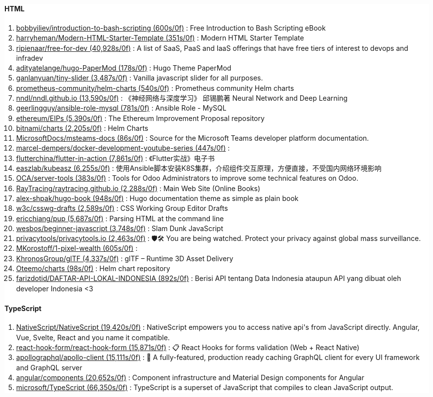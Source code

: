 #### HTML
1. [bobbyiliev/introduction-to-bash-scripting (600s/0f)](https://github.com/bobbyiliev/introduction-to-bash-scripting) : Free Introduction to Bash Scripting eBook
2. [harryheman/Modern-HTML-Starter-Template (351s/0f)](https://github.com/harryheman/Modern-HTML-Starter-Template) : Modern HTML Starter Template
3. [ripienaar/free-for-dev (40,928s/0f)](https://github.com/ripienaar/free-for-dev) : A list of SaaS, PaaS and IaaS offerings that have free tiers of interest to devops and infradev
4. [adityatelange/hugo-PaperMod (178s/0f)](https://github.com/adityatelange/hugo-PaperMod) : Hugo Theme PaperMod
5. [ganlanyuan/tiny-slider (3,487s/0f)](https://github.com/ganlanyuan/tiny-slider) : Vanilla javascript slider for all purposes.
6. [prometheus-community/helm-charts (540s/0f)](https://github.com/prometheus-community/helm-charts) : Prometheus community Helm charts
7. [nndl/nndl.github.io (13,590s/0f)](https://github.com/nndl/nndl.github.io) : 《神经网络与深度学习》 邱锡鹏著 Neural Network and Deep Learning
8. [geerlingguy/ansible-role-mysql (781s/0f)](https://github.com/geerlingguy/ansible-role-mysql) : Ansible Role - MySQL
9. [ethereum/EIPs (5,390s/0f)](https://github.com/ethereum/EIPs) : The Ethereum Improvement Proposal repository
10. [bitnami/charts (2,205s/0f)](https://github.com/bitnami/charts) : Helm Charts
11. [MicrosoftDocs/msteams-docs (86s/0f)](https://github.com/MicrosoftDocs/msteams-docs) : Source for the Microsoft Teams developer platform documentation.
12. [marcel-dempers/docker-development-youtube-series (447s/0f)](https://github.com/marcel-dempers/docker-development-youtube-series) : 
13. [flutterchina/flutter-in-action (7,861s/0f)](https://github.com/flutterchina/flutter-in-action) : 《Flutter实战》电子书
14. [easzlab/kubeasz (6,255s/0f)](https://github.com/easzlab/kubeasz) : 使用Ansible脚本安装K8S集群，介绍组件交互原理，方便直接，不受国内网络环境影响
15. [OCA/server-tools (383s/0f)](https://github.com/OCA/server-tools) : Tools for Odoo Administrators to improve some technical features on Odoo.
16. [RayTracing/raytracing.github.io (2,288s/0f)](https://github.com/RayTracing/raytracing.github.io) : Main Web Site (Online Books)
17. [alex-shpak/hugo-book (948s/0f)](https://github.com/alex-shpak/hugo-book) : Hugo documentation theme as simple as plain book
18. [w3c/csswg-drafts (2,589s/0f)](https://github.com/w3c/csswg-drafts) : CSS Working Group Editor Drafts
19. [ericchiang/pup (5,687s/0f)](https://github.com/ericchiang/pup) : Parsing HTML at the command line
20. [wesbos/beginner-javascript (3,748s/0f)](https://github.com/wesbos/beginner-javascript) : Slam Dunk JavaScript
21. [privacytools/privacytools.io (2,463s/0f)](https://github.com/privacytools/privacytools.io) : 🛡🛠 You are being watched. Protect your privacy against global mass surveillance.
22. [MKorostoff/1-pixel-wealth (605s/0f)](https://github.com/MKorostoff/1-pixel-wealth) : 
23. [KhronosGroup/glTF (4,337s/0f)](https://github.com/KhronosGroup/glTF) : glTF – Runtime 3D Asset Delivery
24. [Oteemo/charts (98s/0f)](https://github.com/Oteemo/charts) : Helm chart repository
25. [farizdotid/DAFTAR-API-LOKAL-INDONESIA (892s/0f)](https://github.com/farizdotid/DAFTAR-API-LOKAL-INDONESIA) : Berisi API tentang Data Indonesia ataupun API yang dibuat oleh developer Indonesia <3

#### TypeScript
1. [NativeScript/NativeScript (19,420s/0f)](https://github.com/NativeScript/NativeScript) : NativeScript empowers you to access native api's from JavaScript directly. Angular, Vue, Svelte, React and you name it compatible.
2. [react-hook-form/react-hook-form (15,871s/0f)](https://github.com/react-hook-form/react-hook-form) : 📋 React Hooks for forms validation (Web + React Native)
3. [apollographql/apollo-client (15,111s/0f)](https://github.com/apollographql/apollo-client) : 🚀 A fully-featured, production ready caching GraphQL client for every UI framework and GraphQL server
4. [angular/components (20,652s/0f)](https://github.com/angular/components) : Component infrastructure and Material Design components for Angular
5. [microsoft/TypeScript (66,350s/0f)](https://github.com/microsoft/TypeScript) : TypeScript is a superset of JavaScript that compiles to clean JavaScript output.